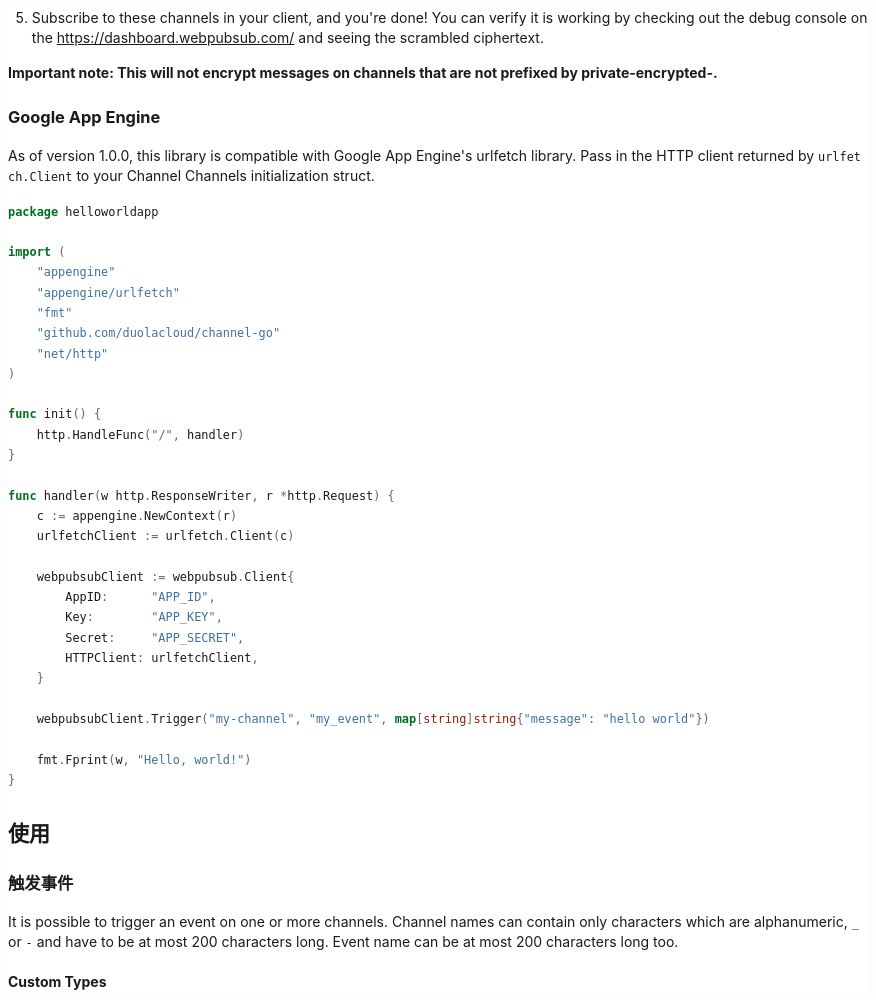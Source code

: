 5. Subscribe to these channels in your client, and you're done! You can verify it is working by checking out the debug console on the https://dashboard.webpubsub.com/ and seeing the scrambled ciphertext.

**Important note: This will not encrypt messages on channels that are not prefixed by private-encrypted-.**

### Google App Engine

As of version 1.0.0, this library is compatible with Google App Engine's urlfetch library. Pass in the HTTP client returned by `urlfetch.Client` to your Channel Channels initialization struct.

```go
package helloworldapp

import (
    "appengine"
    "appengine/urlfetch"
    "fmt"
    "github.com/duolacloud/channel-go"
    "net/http"
)

func init() {
    http.HandleFunc("/", handler)
}

func handler(w http.ResponseWriter, r *http.Request) {
    c := appengine.NewContext(r)
    urlfetchClient := urlfetch.Client(c)

    webpubsubClient := webpubsub.Client{
        AppID:      "APP_ID",
        Key:        "APP_KEY",
        Secret:     "APP_SECRET",
        HTTPClient: urlfetchClient,
    }

    webpubsubClient.Trigger("my-channel", "my_event", map[string]string{"message": "hello world"})

    fmt.Fprint(w, "Hello, world!")
}
```

## 使用

### 触发事件

It is possible to trigger an event on one or more channels. Channel names can contain only characters which are alphanumeric, `_` or `-` and have to be at most 200 characters long. Event name can be at most 200 characters long too.

#### Custom Types
